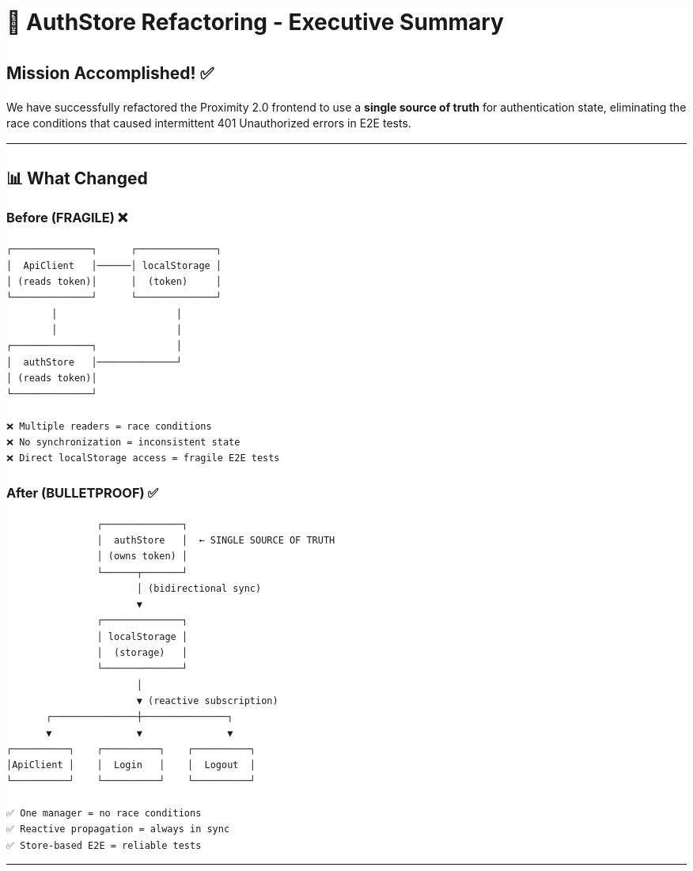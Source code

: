 # 🎯 AuthStore Refactoring - Executive Summary

## Mission Accomplished! ✅

We have successfully refactored the Proximity 2.0 frontend to use a **single source of truth** for authentication state, eliminating the race conditions that caused intermittent 401 Unauthorized errors in E2E tests.

---

## 📊 What Changed

### Before (FRAGILE) ❌
```
┌──────────────┐      ┌──────────────┐
│  ApiClient   │──────│ localStorage │
│ (reads token)│      │  (token)     │
└──────────────┘      └──────────────┘
        │                     │
        │                     │
┌──────────────┐              │
│  authStore   │──────────────┘
│ (reads token)│
└──────────────┘

❌ Multiple readers = race conditions
❌ No synchronization = inconsistent state
❌ Direct localStorage access = fragile E2E tests
```

### After (BULLETPROOF) ✅
```
                ┌──────────────┐
                │  authStore   │  ← SINGLE SOURCE OF TRUTH
                │ (owns token) │
                └──────┬───────┘
                       │ (bidirectional sync)
                       ▼
                ┌──────────────┐
                │ localStorage │
                │  (storage)   │
                └──────────────┘
                       │
                       ▼ (reactive subscription)
       ┌───────────────┼───────────────┐
       ▼               ▼               ▼
┌──────────┐    ┌──────────┐    ┌──────────┐
│ApiClient │    │  Login   │    │  Logout  │
└──────────┘    └──────────┘    └──────────┘

✅ One manager = no race conditions
✅ Reactive propagation = always in sync
✅ Store-based E2E = reliable tests
```

---